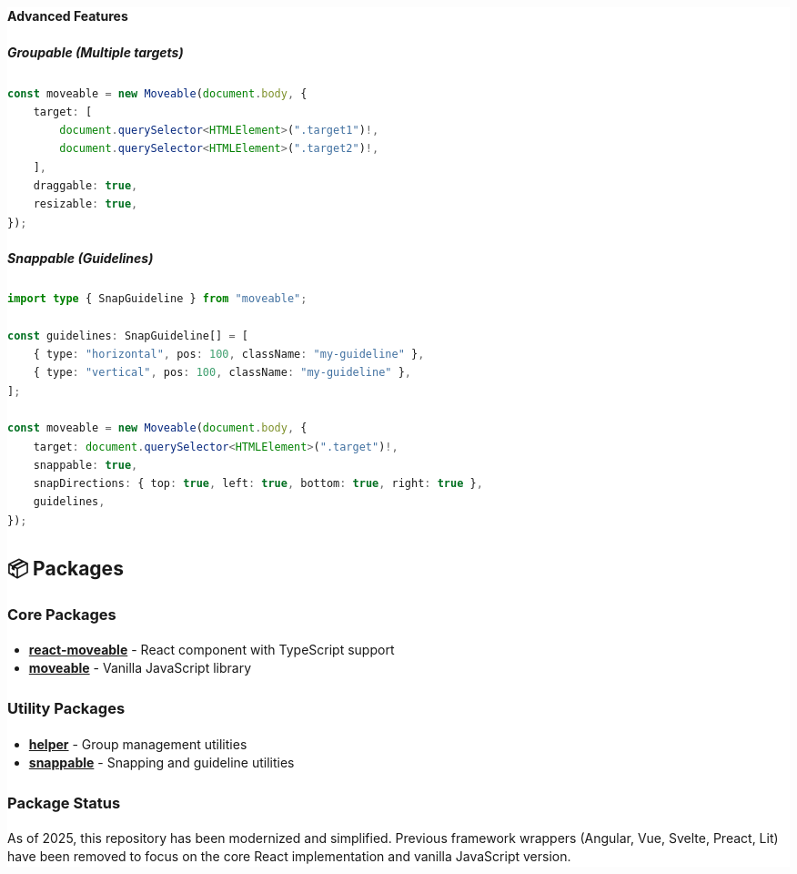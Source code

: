 #### Advanced Features

##### Groupable (Multiple targets)
```typescript
const moveable = new Moveable(document.body, {
    target: [
        document.querySelector<HTMLElement>(".target1")!,
        document.querySelector<HTMLElement>(".target2")!,
    ],
    draggable: true,
    resizable: true,
});
```

##### Snappable (Guidelines)
```typescript
import type { SnapGuideline } from "moveable";

const guidelines: SnapGuideline[] = [
    { type: "horizontal", pos: 100, className: "my-guideline" },
    { type: "vertical", pos: 100, className: "my-guideline" },
];

const moveable = new Moveable(document.body, {
    target: document.querySelector<HTMLElement>(".target")!,
    snappable: true,
    snapDirections: { top: true, left: true, bottom: true, right: true },
    guidelines,
});
```


## 📦 Packages

### Core Packages
* [**react-moveable**](https://github.com/daybrush/moveable/blob/master/packages/react-moveable) - React component with TypeScript support
* [**moveable**](https://github.com/daybrush/moveable/blob/master/packages/moveable) - Vanilla JavaScript library

### Utility Packages
* [**helper**](https://github.com/daybrush/moveable/blob/master/packages/helper) - Group management utilities
* [**snappable**](https://github.com/daybrush/moveable/blob/master/packages/snappable) - Snapping and guideline utilities

### Package Status
As of 2025, this repository has been modernized and simplified. Previous framework wrappers (Angular, Vue, Svelte, Preact, Lit) have been removed to focus on the core React implementation and vanilla JavaScript version.
